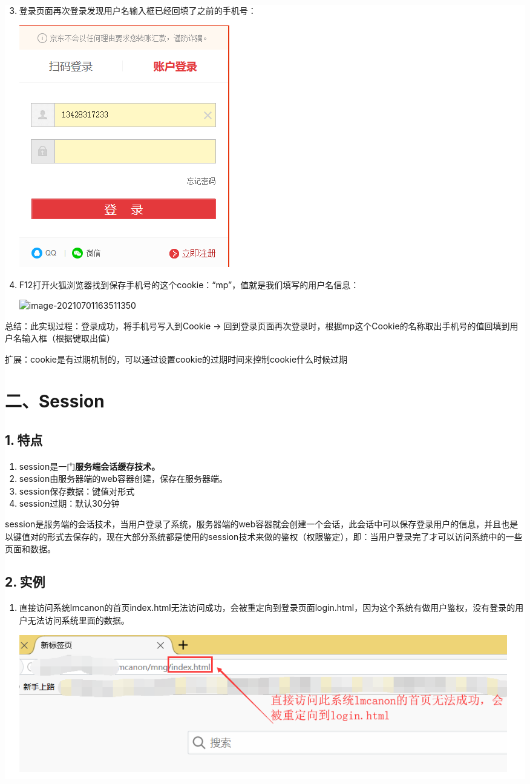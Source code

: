 3. 登录页面再次登录发现用户名输入框已经回填了之前的手机号：

   ![image-20210701162119670](Cookie、Session及Token实例.assets/image-20210701162119670.png)

4. F12打开火狐浏览器找到保存手机号的这个cookie：“mp”，值就是我们填写的用户名信息：

   ![image-20210701163511350](https://gitee.com/wu_hc/note_images/raw/master/project/seckill/20210701163543.png)

总结：此实现过程：登录成功，将手机号写入到Cookie -> 回到登录页面再次登录时，根据mp这个Cookie的名称取出手机号的值回填到用户名输入框（根据键取出值）



扩展：cookie是有过期机制的，可以通过设置cookie的过期时间来控制cookie什么时候过期

# 二、Session

## 1. 特点

1. session是一门**服务端会话缓存技术。**
2. session由服务器端的web容器创建，保存在服务器端。
3. session保存数据：键值对形式
4. session过期：默认30分钟

session是服务端的会话技术，当用户登录了系统，服务器端的web容器就会创建一个会话，此会话中可以保存登录用户的信息，并且也是以键值对的形式去保存的，现在大部分系统都是使用的session技术来做的鉴权（权限鉴定），即：当用户登录完了才可以访问系统中的一些页面和数据。

## 2. 实例

1. 直接访问系统lmcanon的首页index.html无法访问成功，会被重定向到登录页面login.html，因为这个系统有做用户鉴权，没有登录的用户无法访问系统里面的数据。

   ![image-20210701165403693](Cookie、Session及Token实例.assets/image-20210701165403693.png)
